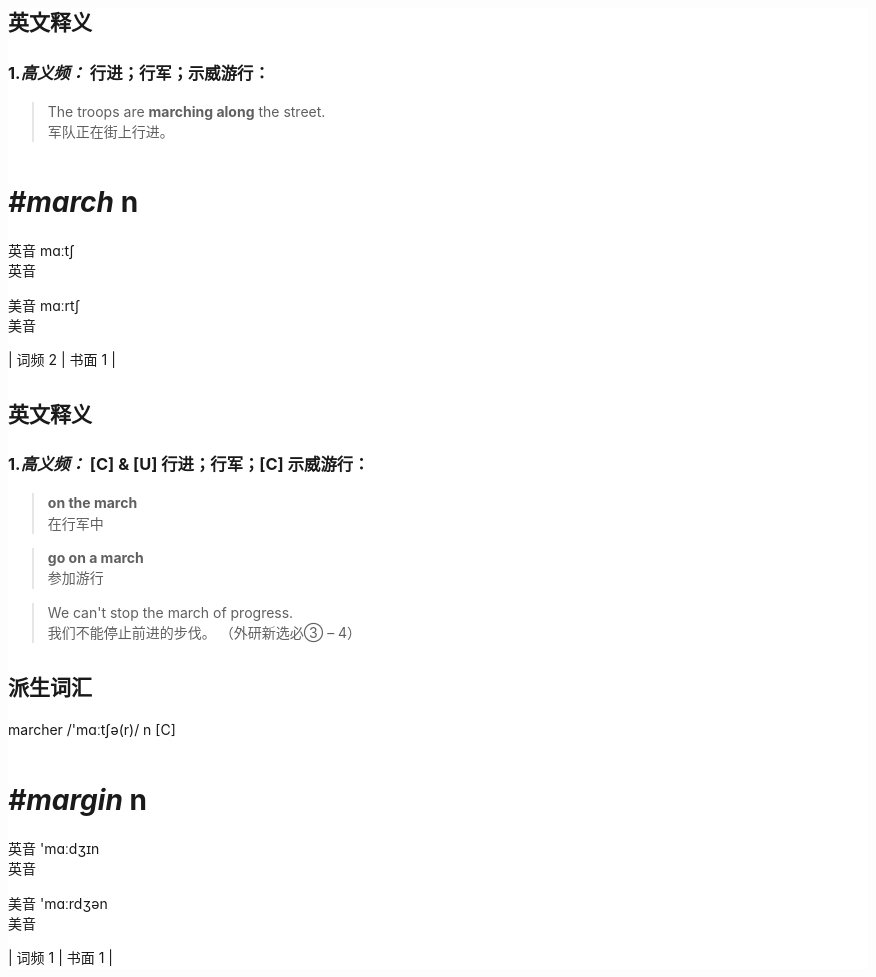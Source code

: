 英文释义
---
### 1.*高义频：* **行进；行军；示威游行：**  

 > The troops are **marching along** the street.   
 > 军队正在街上行进。    
<audio src="./media/march-1.aac" controls="controls"></audio>


# ***\#march*** n
英音 mɑːtʃ  
英音
<audio src="./media/march-B.aac" controls="controls"></audio>

美音 mɑːrtʃ  
美音
<audio src="./media/march.aac" controls="controls"></audio>



| 词频 2 | 书面 1 |  

英文释义
---
### 1.*高义频：* **[C] & [U] 行进；行军；[C] 示威游行：**  

 > **on the march**  
 > 在行军中    

 > **go on a march**  
 > 参加游行    

 > We can't stop the march of progress.  
 > 我们不能停止前进的步伐。  （外研新选必③ – 4）  
<audio src="./media/We can't stop the march of progress2_AAC.aac" controls="controls"></audio>


派生词汇
---
marcher /'mɑːtʃə(r)/ n [C]  

# ***\#margin*** n
英音 'mɑːdʒɪn  
英音
<audio src="./media/margin-B.aac" controls="controls"></audio>

美音 'mɑːrdʒən  
美音
<audio src="./media/margin.aac" controls="controls"></audio>



| 词频 1 | 书面 1 |  
